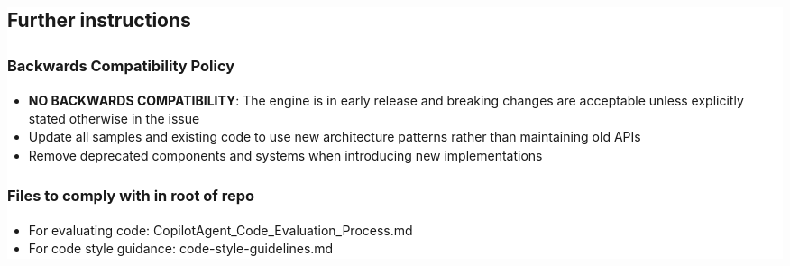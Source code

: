 ## Further instructions

### Backwards Compatibility Policy
- **NO BACKWARDS COMPATIBILITY**: The engine is in early release and breaking changes are acceptable unless explicitly stated otherwise in the issue
- Update all samples and existing code to use new architecture patterns rather than maintaining old APIs
- Remove deprecated components and systems when introducing new implementations

### Files to comply with in root of repo
- For evaluating code: CopilotAgent_Code_Evaluation_Process.md
- For code style guidance: code-style-guidelines.md
